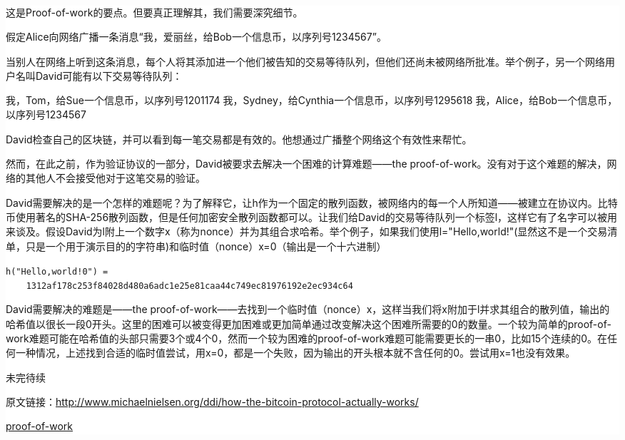 这是Proof-of-work的要点。但要真正理解其，我们需要深究细节。

假定Alice向网络广播一条消息“我，爱丽丝，给Bob一个信息币，以序列号1234567”。

当别人在网络上听到这条消息，每个人将其添加进一个他们被告知的交易等待队列，但他们还尚未被网络所批准。举个例子，另一个网络用户名叫David可能有以下交易等待队列：

我，Tom，给Sue一个信息币，以序列号1201174
我，Sydney，给Cynthia一个信息币，以序列号1295618
我，Alice，给Bob一个信息币，以序列号1234567

David检查自己的区块链，并可以看到每一笔交易都是有效的。他想通过广播整个网络这个有效性来帮忙。

然而，在此之前，作为验证协议的一部分，David被要求去解决一个困难的计算难题——the proof-of-work。没有对于这个难题的解决，网络的其他人不会接受他对于这笔交易的验证。

David需要解决的是一个怎样的难题呢？为了解释它，让h作为一个固定的散列函数，被网络内的每一个人所知道——被建立在协议内。比特币使用著名的SHA-256散列函数，但是任何加密安全散列函数都可以。让我们给David的交易等待队列一个标签l，这样它有了名字可以被用来谈及。假设David为l附上一个数字x（称为nonce）并为其组合求哈希。举个例子，如果我们使用l="Hello,world!"(显然这不是一个交易清单，只是一个用于演示目的的字符串)和临时值（nonce）x=0（输出是一个十六进制）

```
h("Hello,world!0") =
	1312af178c253f84028d480a6adc1e25e81caa44c749ec81976192e2ec934c64
```
David需要解决的难题是——the proof-of-work——去找到一个临时值（nonce）x，这样当我们将x附加于l并求其组合的散列值，输出的哈希值以很长一段0开头。这里的困难可以被变得更加困难或更加简单通过改变解决这个困难所需要的0的数量。一个较为简单的proof-of-work难题可能在哈希值的头部只需要3个或4个0，然而一个较为困难的proof-of-work难题可能需要更长的一串0，比如15个连续的0。在任何一种情况，上述找到合适的临时值尝试，用x=0，都是一个失败，因为输出的开头根本就不含任何的0。尝试用x=1也没有效果。

未完待续


原文链接：<a href="http://www.michaelnielsen.org/ddi/how-the-bitcoin-protocol-actually-works/">http://www.michaelnielsen.org/ddi/how-the-bitcoin-protocol-actually-works/</a>

<a href="https://en.bitcoin.it/wiki/Proof_of_work">proof-of-work</a>

